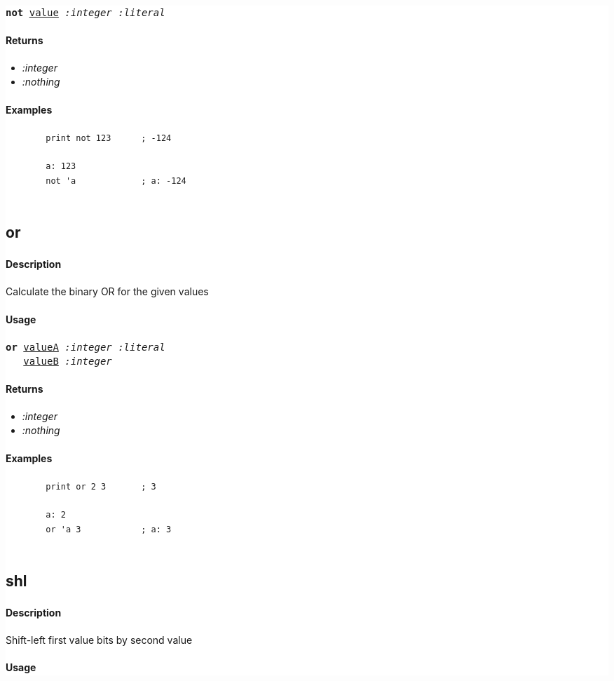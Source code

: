 <pre>
<b>not</b> <ins>value</ins> <i>:integer</i> <i>:literal</i>
</pre>

#### Returns

- *:integer*
- *:nothing*

#### Examples

```red
        print not 123      ; -124
        
        a: 123
        not 'a             ; a: -124
    
```

## or

#### Description

Calculate the binary OR for the given values

#### Usage

<pre>
<b>or</b> <ins>valueA</ins> <i>:integer</i> <i>:literal</i>
   <ins>valueB</ins> <i>:integer</i>
</pre>

#### Returns

- *:integer*
- *:nothing*

#### Examples

```red
        print or 2 3       ; 3
        
        a: 2
        or 'a 3            ; a: 3
    
```

## shl

#### Description

Shift-left first value bits by second value

#### Usage
